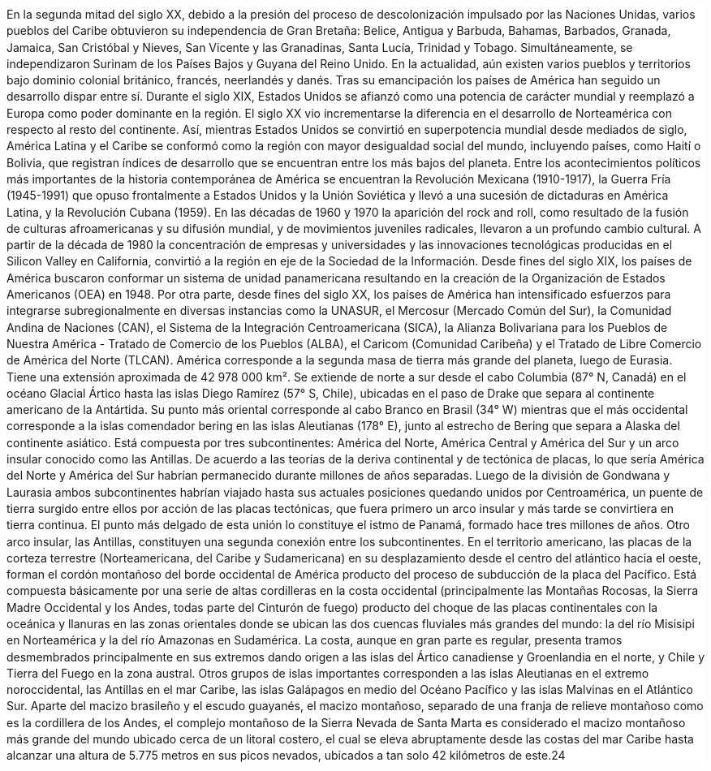 En la segunda mitad del siglo XX, debido a la presión del proceso de descolonización impulsado por las Naciones Unidas, varios pueblos del Caribe obtuvieron su independencia de Gran Bretaña: Belice, Antigua y Barbuda, Bahamas, Barbados, Granada, Jamaica, San Cristóbal y Nieves, San Vicente y las Granadinas, Santa Lucía, Trinidad y Tobago. Simultáneamente, se independizaron Surinam de los Países Bajos y Guyana del Reino Unido. En la actualidad, aún existen varios pueblos y territorios bajo dominio colonial británico, francés, neerlandés y danés.
Tras su emancipación los países de América han seguido un desarrollo dispar entre sí. Durante el siglo XIX, Estados Unidos se afianzó como una potencia de carácter mundial y reemplazó a Europa como poder dominante en la región.
El siglo XX vio incrementarse la diferencia en el desarrollo de Norteamérica con respecto al resto del continente. Así, mientras Estados Unidos se convirtió en superpotencia mundial desde mediados de siglo, América Latina y el Caribe se conformó como la región con mayor desigualdad social del mundo, incluyendo países, como Haití o Bolivia, que registran índices de desarrollo que se encuentran entre los más bajos del planeta.
Entre los acontecimientos políticos más importantes de la historia contemporánea de América se encuentran la Revolución Mexicana (1910-1917), la Guerra Fría (1945-1991) que opuso frontalmente a Estados Unidos y la Unión Soviética y llevó a una sucesión de dictaduras en América Latina, y la Revolución Cubana (1959). En las décadas de 1960 y 1970 la aparición del rock and roll, como resultado de la fusión de culturas afroamericanas y su difusión mundial, y de movimientos juveniles radicales, llevaron a un profundo cambio cultural. A partir de la década de 1980 la concentración de empresas y universidades y las innovaciones tecnológicas producidas en el Silicon Valley en California, convirtió a la región en eje de la Sociedad de la Información.
Desde fines del siglo XIX, los países de América buscaron conformar un sistema de unidad panamericana resultando en la creación de la Organización de Estados Americanos (OEA) en 1948. Por otra parte, desde fines del siglo XX, los países de América han intensificado esfuerzos para integrarse subregionalmente en diversas instancias como la UNASUR, el Mercosur (Mercado Común del Sur), la Comunidad Andina de Naciones (CAN), el Sistema de la Integración Centroamericana (SICA), la Alianza Bolivariana para los Pueblos de Nuestra América - Tratado de Comercio de los Pueblos (ALBA), el Caricom (Comunidad Caribeña) y el Tratado de Libre Comercio de América del Norte (TLCAN).
América corresponde a la segunda masa de tierra más grande del planeta, luego de Eurasia. Tiene una extensión aproximada de 42 978 000 km². Se extiende de norte a sur desde el cabo Columbia (87° N, Canadá) en el océano Glacial Ártico hasta las islas Diego Ramírez (57° S, Chile), ubicadas en el paso de Drake que separa al continente americano de la Antártida. Su punto más oriental corresponde al cabo Branco en Brasil (34° W) mientras que el más occidental corresponde a la islas comendador bering en las islas Aleutianas (178° E), junto al estrecho de Bering que separa a Alaska del continente asiático.
Está compuesta por tres subcontinentes: América del Norte, América Central y América del Sur y un arco insular conocido como las Antillas. De acuerdo a las teorías de la deriva continental y de tectónica de placas, lo que sería América del Norte y América del Sur habrían permanecido durante millones de años separadas. Luego de la división de Gondwana y Laurasia ambos subcontinentes habrían viajado hasta sus actuales posiciones quedando unidos por Centroamérica, un puente de tierra surgido entre ellos por acción de las placas tectónicas, que fuera primero un arco insular y más tarde se convirtiera en tierra continua. El punto más delgado de esta unión lo constituye el istmo de Panamá, formado hace tres millones de años. Otro arco insular, las Antillas, constituyen una segunda conexión entre los subcontinentes.
En el territorio americano, las placas de la corteza terrestre (Norteamericana, del Caribe y Sudamericana) en su desplazamiento desde el centro del atlántico hacia el oeste, forman el cordón montañoso del borde occidental de América producto del proceso de subducción de la placa del Pacífico. Está compuesta básicamente por una serie de altas cordilleras en la costa occidental (principalmente las Montañas Rocosas, la Sierra Madre Occidental y los Andes, todas parte del Cinturón de fuego) producto del choque de las placas continentales con la oceánica y llanuras en las zonas orientales donde se ubican las dos cuencas fluviales más grandes del mundo: la del río Misisipi en Norteamérica y la del río Amazonas en Sudamérica.
La costa, aunque en gran parte es regular, presenta tramos desmembrados principalmente en sus extremos dando origen a las islas del Ártico canadiense y Groenlandia en el norte, y Chile y Tierra del Fuego en la zona austral. Otros grupos de islas importantes corresponden a las islas Aleutianas en el extremo noroccidental, las Antillas en el mar Caribe, las islas Galápagos en medio del Océano Pacífico y las islas Malvinas en el Atlántico Sur.
Aparte del macizo brasileño y el escudo guayanés, el macizo montañoso, separado de una franja de relieve montañoso como es la cordillera de los Andes, el complejo montañoso de la Sierra Nevada de Santa Marta es considerado el macizo montañoso más grande del mundo ubicado cerca de un litoral costero, el cual se eleva abruptamente desde las costas del mar Caribe hasta alcanzar una altura de 5.775 metros en sus picos nevados, ubicados a tan solo 42 kilómetros de este.24